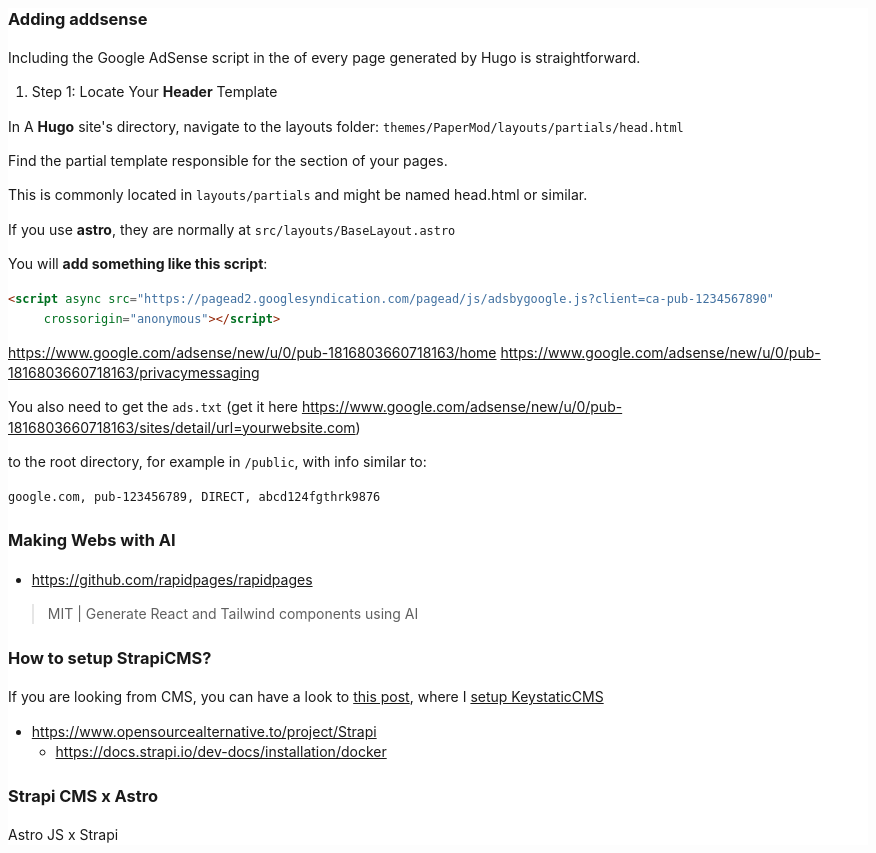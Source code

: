 
### Adding addsense

Including the Google AdSense script in the <head> of every page generated by Hugo is straightforward. 

1. Step 1: Locate Your **Header** Template

In A **Hugo** site's directory, navigate to the layouts folder: `themes/PaperMod/layouts/partials/head.html`

Find the partial template responsible for the <head> section of your pages.

This is commonly located in `layouts/partials` and might be named head.html or similar.

If you use **astro**, they are normally at `src/layouts/BaseLayout.astro`

You will **add something like this script**:

```html
<script async src="https://pagead2.googlesyndication.com/pagead/js/adsbygoogle.js?client=ca-pub-1234567890"
     crossorigin="anonymous"></script>
``` 

https://www.google.com/adsense/new/u/0/pub-1816803660718163/home
https://www.google.com/adsense/new/u/0/pub-1816803660718163/privacymessaging

You also need to get the `ads.txt` (get it here https://www.google.com/adsense/new/u/0/pub-1816803660718163/sites/detail/url=yourwebsite.com)

to the root directory, for example in `/public`, with info similar to:

```txt
google.com, pub-123456789, DIRECT, abcd124fgthrk9876
```






### Making Webs with AI

* https://github.com/rapidpages/rapidpages

> MIT | Generate React and Tailwind components using AI 

### How to setup StrapiCMS?

If you are looking from CMS, you can have a look to [this post](https://jalcocert.github.io/JAlcocerT/cms-for-static-websites), where I [setup KeystaticCMS](https://jalcocert.github.io/JAlcocerT/cms-for-static-websites/#keystatic-cms)

* <https://www.opensourcealternative.to/project/Strapi>
    * <https://docs.strapi.io/dev-docs/installation/docker>

### Strapi CMS x Astro

Astro JS x Strapi
